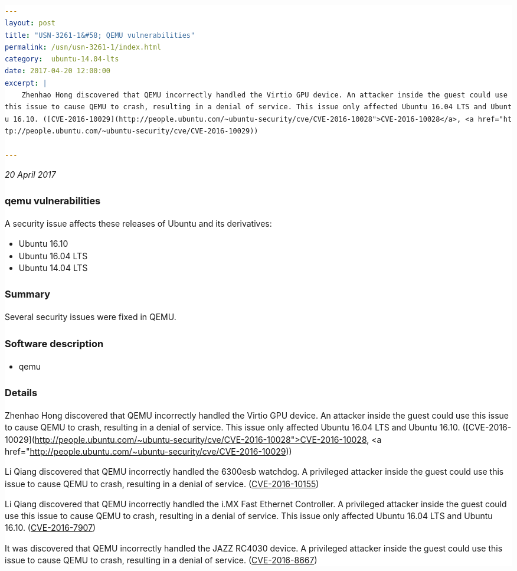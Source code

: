 ```yaml
---
layout: post
title: "USN-3261-1&#58; QEMU vulnerabilities"
permalink: /usn/usn-3261-1/index.html
category:  ubuntu-14.04-lts
date: 2017-04-20 12:00:00
excerpt: |
    Zhenhao Hong discovered that QEMU incorrectly handled the Virtio GPU device. An attacker inside the guest could use this issue to cause QEMU to crash, resulting in a denial of service. This issue only affected Ubuntu 16.04 LTS and Ubuntu 16.10. ([CVE-2016-10029](http://people.ubuntu.com/~ubuntu-security/cve/CVE-2016-10028">CVE-2016-10028</a>, <a href="http://people.ubuntu.com/~ubuntu-security/cve/CVE-2016-10029))
    
--- 
```

 
 

*20 April 2017*

### qemu vulnerabilities

A security issue affects these releases of Ubuntu and its derivatives:

* Ubuntu 16.10
* Ubuntu 16.04 LTS
* Ubuntu 14.04 LTS

### Summary

Several security issues were fixed in QEMU. 

### Software description

* qemu 

### Details

Zhenhao Hong discovered that QEMU incorrectly handled the Virtio GPU device. An attacker inside the guest could use this issue to cause QEMU to crash, resulting in a denial of service. This issue only affected Ubuntu 16.04 LTS and Ubuntu 16.10. ([CVE-2016-10029](http://people.ubuntu.com/~ubuntu-security/cve/CVE-2016-10028">CVE-2016-10028</a>, <a href="http://people.ubuntu.com/~ubuntu-security/cve/CVE-2016-10029))

Li Qiang discovered that QEMU incorrectly handled the 6300esb watchdog. A privileged attacker inside the guest could use this issue to cause QEMU to crash, resulting in a denial of service. ([CVE-2016-10155](http://people.ubuntu.com/~ubuntu-security/cve/CVE-2016-10155))

Li Qiang discovered that QEMU incorrectly handled the i.MX Fast Ethernet Controller. A privileged attacker inside the guest could use this issue to cause QEMU to crash, resulting in a denial of service. This issue only affected Ubuntu 16.04 LTS and Ubuntu 16.10. ([CVE-2016-7907](http://people.ubuntu.com/~ubuntu-security/cve/CVE-2016-7907))

It was discovered that QEMU incorrectly handled the JAZZ RC4030 device. A privileged attacker inside the guest could use this issue to cause QEMU to crash, resulting in a denial of service. ([CVE-2016-8667](http://people.ubuntu.com/~ubuntu-security/cve/CVE-2016-8667))
